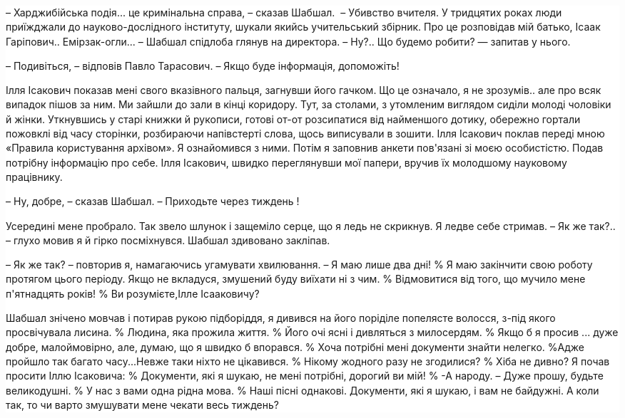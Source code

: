 – Харджибійська подія... це кримінальна справа, – сказав Шабшал.
 – Убивство вчителя.
У тридцятих роках люди приїжджали до науково-дослідного інституту, шукали якийсь учительський збірник.
Про це розповідав мій батько, Ісаак Гаріпович..
Емірзак-огли... – Шабшал спідлоба глянув на директора.
– Ну?..
Що будемо робити? — запитав у нього.

– Подивіться, – відповів Павло Тарасович.
– Якщо буде інформація, допоможіть!

Ілля Ісакович показав мені свого вказівного пальця, загнувши його гачком.
Що це означало, я не зрозумів.. але про всяк випадок пішов за ним.
Ми зайшли до зали в кінці коридору.
Тут, за столами, з утомленим виглядом сиділи молоді чоловіки й жінки. Уткнувшись у старі книжки й рукописи, готові от-от розсипатися від найменшого дотику, обережно гортали пожовклі від часу сторінки, розбираючи напівстерті слова, щось виписували в зошити.
Ілля Ісакович поклав переді мною «Правила користування архівом».
Я ознайомився з ними.
Потім я заповнив анкети пов'язані зі моєю особистістю.
Подав потрібну інформацію про себе.
Ілля Ісакович, швидко переглянувши мої папери, вручив їх молодшому науковому працівнику.

– Ну, добре, – сказав Шабшал.
– Приходьте через тиждень !

Усередині мене пробрало.
Так звело шлунок і защеміло серце, що я ледь не скрикнув.
Я ледве себе стримав.
– Як же так?.. – глухо мовив я й гірко посміхнувся.
Шабшал здивовано закліпав.

– Як же так? – повторив я, намагаючись угамувати хвилювання.
– Я маю лише два дні!
% Я маю закінчити свою роботу протягом цього періоду.
Якщо не вкладуся, змушений буду виїхати ні з чим.
% Відмовитися від того, що мучило мене п'ятнадцять років!
% Ви розумієте,Ілле Ісааковичу?

Шабшал знічено мовчав і потирав рукою підборіддя, я дивився на його поріділе попелясте волосся, з-під якого просвічувала лисина.
% Людина, яка прожила життя.
% Його очі ясні і дивляться з милосердям.
% Якщо б я просив ... дуже добре, малоймовірно, але, думаю, що я швидко б впорався.
% Хоча потрібні мені документи знайти нелегко.
%Адже пройшло так багато часу...Невже таки ніхто не цікавився.
% Нікому жодного разу не згодилися?
% Хіба не дивно?
Я почав просити Іллю Ісаковича:
% Документи, які я шукаю, не мені потрібні, дорогий ви мій!
% -А народу.
– Дуже прошу, будьте великодушні.
% У нас з вами одна рідна мова.
% Наші пісні однакові.
Документи, які я шукаю, і вам не байдужні.
А коли так, то чи варто змушувати мене чекати весь тиждень?
